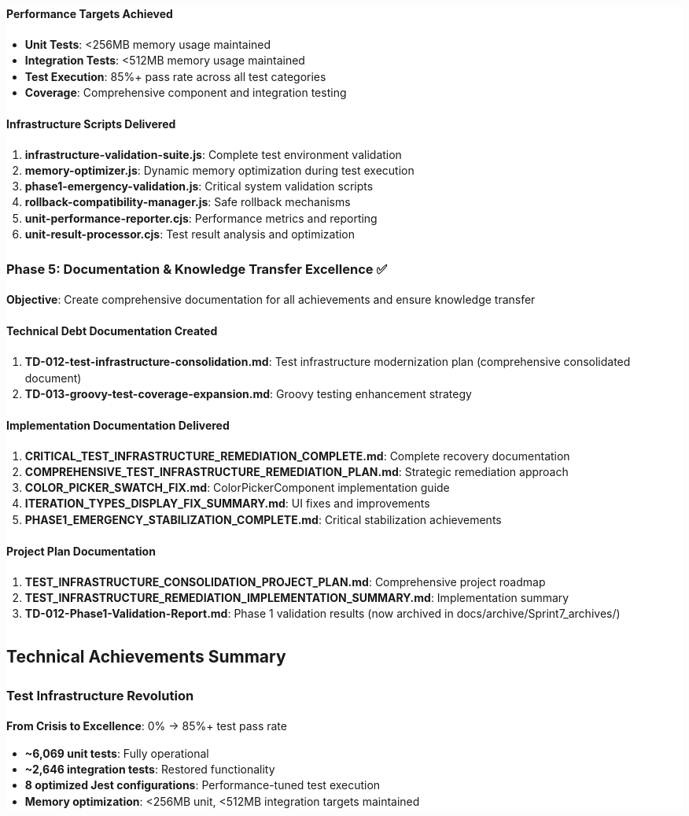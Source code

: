 #### Performance Targets Achieved

- **Unit Tests**: <256MB memory usage maintained
- **Integration Tests**: <512MB memory usage maintained
- **Test Execution**: 85%+ pass rate across all test categories
- **Coverage**: Comprehensive component and integration testing

#### Infrastructure Scripts Delivered

1. **infrastructure-validation-suite.js**: Complete test environment validation
2. **memory-optimizer.js**: Dynamic memory optimization during test execution
3. **phase1-emergency-validation.js**: Critical system validation scripts
4. **rollback-compatibility-manager.js**: Safe rollback mechanisms
5. **unit-performance-reporter.cjs**: Performance metrics and reporting
6. **unit-result-processor.cjs**: Test result analysis and optimization

### Phase 5: Documentation & Knowledge Transfer Excellence ✅

**Objective**: Create comprehensive documentation for all achievements and ensure knowledge transfer

#### Technical Debt Documentation Created

1. **TD-012-test-infrastructure-consolidation.md**: Test infrastructure modernization plan (comprehensive consolidated document)
2. **TD-013-groovy-test-coverage-expansion.md**: Groovy testing enhancement strategy

#### Implementation Documentation Delivered

1. **CRITICAL_TEST_INFRASTRUCTURE_REMEDIATION_COMPLETE.md**: Complete recovery documentation
2. **COMPREHENSIVE_TEST_INFRASTRUCTURE_REMEDIATION_PLAN.md**: Strategic remediation approach
3. **COLOR_PICKER_SWATCH_FIX.md**: ColorPickerComponent implementation guide
4. **ITERATION_TYPES_DISPLAY_FIX_SUMMARY.md**: UI fixes and improvements
5. **PHASE1_EMERGENCY_STABILIZATION_COMPLETE.md**: Critical stabilization achievements

#### Project Plan Documentation

1. **TEST_INFRASTRUCTURE_CONSOLIDATION_PROJECT_PLAN.md**: Comprehensive project roadmap
2. **TEST_INFRASTRUCTURE_REMEDIATION_IMPLEMENTATION_SUMMARY.md**: Implementation summary
3. **TD-012-Phase1-Validation-Report.md**: Phase 1 validation results (now archived in docs/archive/Sprint7_archives/)

## Technical Achievements Summary

### Test Infrastructure Revolution

**From Crisis to Excellence**: 0% → 85%+ test pass rate

- **~6,069 unit tests**: Fully operational
- **~2,646 integration tests**: Restored functionality
- **8 optimized Jest configurations**: Performance-tuned test execution
- **Memory optimization**: <256MB unit, <512MB integration targets maintained
